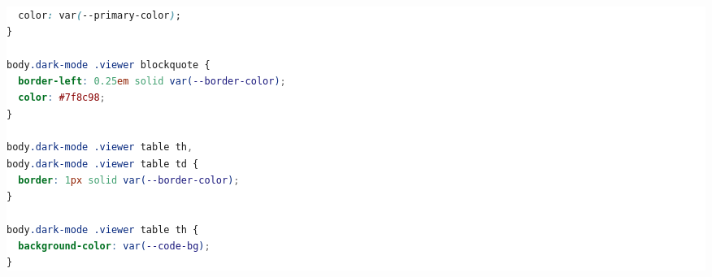 ```css
  color: var(--primary-color);
}

body.dark-mode .viewer blockquote {
  border-left: 0.25em solid var(--border-color);
  color: #7f8c98;
}

body.dark-mode .viewer table th,
body.dark-mode .viewer table td {
  border: 1px solid var(--border-color);
}

body.dark-mode .viewer table th {
  background-color: var(--code-bg);
}
```
